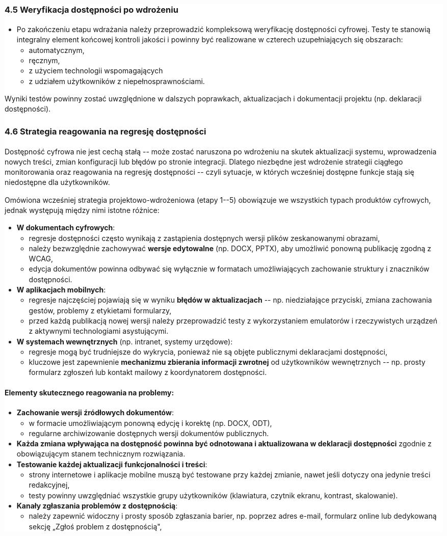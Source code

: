### 4.5 Weryfikacja dostępności po wdrożeniu

- Po zakończeniu etapu wdrażania należy przeprowadzić kompleksową
  weryfikację dostępności cyfrowej. Testy te stanowią integralny element
  końcowej kontroli jakości i powinny być realizowane w czterech
  uzupełniających się obszarach:
  - automatycznym,
  - ręcznym,
  - z użyciem technologii wspomagających
  - z udziałem użytkowników z niepełnosprawnościami.

Wyniki testów powinny zostać uwzględnione w dalszych poprawkach,
aktualizacjach i dokumentacji projektu (np. deklaracji dostępności).

### 4.6 Strategia reagowania na regresję dostępności

Dostępność cyfrowa nie jest cechą stałą -- może zostać naruszona po
wdrożeniu na skutek aktualizacji systemu, wprowadzenia nowych treści,
zmian konfiguracji lub błędów po stronie integracji. Dlatego niezbędne
jest wdrożenie strategii ciągłego monitorowania oraz reagowania na
regresję dostępności -- czyli sytuacje, w których wcześniej dostępne
funkcje stają się niedostępne dla użytkowników.

Omówiona wcześniej strategia projektowo-wdrożeniowa (etapy 1--5)
obowiązuje we wszystkich typach produktów cyfrowych, jednak występują
między nimi istotne różnice:

- **W dokumentach cyfrowych**:
  - regresje dostępności często wynikają z zastąpienia dostępnych wersji
    plików zeskanowanymi obrazami,
  - należy bezwzględnie zachowywać **wersje edytowalne** (np. DOCX,
    PPTX), aby umożliwić ponowną publikację zgodną z WCAG,
  - edycja dokumentów powinna odbywać się wyłącznie w formatach
    umożliwiających zachowanie struktury i znaczników dostępności.
- **W aplikacjach mobilnych**:
  - regresje najczęściej pojawiają się w wyniku **błędów w
    aktualizacjach** -- np. niedziałające przyciski, zmiana zachowania
    gestów, problemy z etykietami formularzy,
  - przed każdą publikacją nowej wersji należy przeprowadzić testy z
    wykorzystaniem emulatorów i rzeczywistych urządzeń z aktywnymi
    technologiami asystującymi.
- **W systemach wewnętrznych** (np. intranet, systemy urzędowe):
  - regresje mogą być trudniejsze do wykrycia, ponieważ nie są objęte
    publicznymi deklaracjami dostępności,
  - kluczowe jest zapewnienie **mechanizmu zbierania informacji
    zwrotnej** od użytkowników wewnętrznych -- np. prosty formularz
    zgłoszeń lub kontakt mailowy z koordynatorem dostępności.

#### Elementy skutecznego reagowania na problemy:

- **Zachowanie wersji źródłowych dokumentów**:
  - w formacie umożliwiającym ponowną edycję i korektę (np. DOCX, ODT),
  - regularne archiwizowanie dostępnych wersji dokumentów publicznych.
- **Każda zmiana wpływająca na dostępność powinna być odnotowana i
  aktualizowana w deklaracji dostępności** zgodnie z obowiązującym
  stanem technicznym rozwiązania.
- **Testowanie każdej aktualizacji funkcjonalności i treści**:
  - strony internetowe i aplikacje mobilne muszą być testowane przy
    każdej zmianie, nawet jeśli dotyczy ona jedynie treści redakcyjnej,
  - testy powinny uwzględniać wszystkie grupy użytkowników (klawiatura,
    czytnik ekranu, kontrast, skalowanie).
- **Kanały zgłaszania problemów z dostępnością**:
  - należy zapewnić widoczny i prosty sposób zgłaszania barier, np.
    poprzez adres e-mail, formularz online lub dedykowaną sekcję „Zgłoś
    problem z dostępnością",